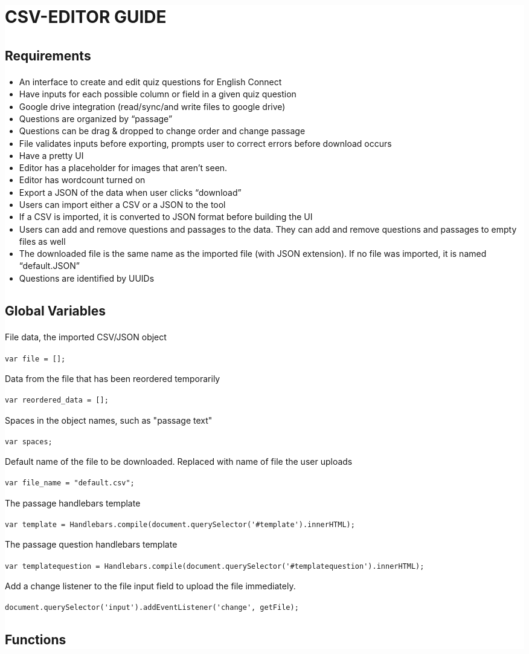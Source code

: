 # CSV-EDITOR GUIDE

## Requirements

* An interface to create and edit quiz questions for English Connect
* Have inputs for each possible column or field in a given quiz question
* Google drive integration (read/sync/and write files to google drive)
* Questions are organized by “passage”
* Questions can be drag & dropped to change order and change passage
* File validates inputs before exporting, prompts user to correct errors before download occurs
* Have a pretty UI
* Editor has a placeholder for images that aren’t seen.
* Editor has wordcount turned on
* Export a JSON of the data when user clicks “download”
* Users can import either a CSV or a JSON to the tool
* If a CSV is imported, it is converted to JSON format before building the UI
* Users can add and remove questions and passages to the data. They can add and remove questions and passages to empty files as well
* The downloaded file is the same name as the imported file (with JSON extension). If no file was imported, it is named “default.JSON”
* Questions are identified by UUIDs


## Global Variables
File data, the imported CSV/JSON object

    var file = [];

Data from the file that has been reordered temporarily

    var reordered_data = [];

Spaces in the object names, such as "passage text" 

    var spaces;

Default name of the file to be downloaded. Replaced with name of file the user uploads

    var file_name = "default.csv";

The passage handlebars template

    var template = Handlebars.compile(document.querySelector('#template').innerHTML);

The passage question handlebars template

    var templatequestion = Handlebars.compile(document.querySelector('#templatequestion').innerHTML);

Add a change listener to the file input field to upload the file immediately.
    
    document.querySelector('input').addEventListener('change', getFile);


## Functions
